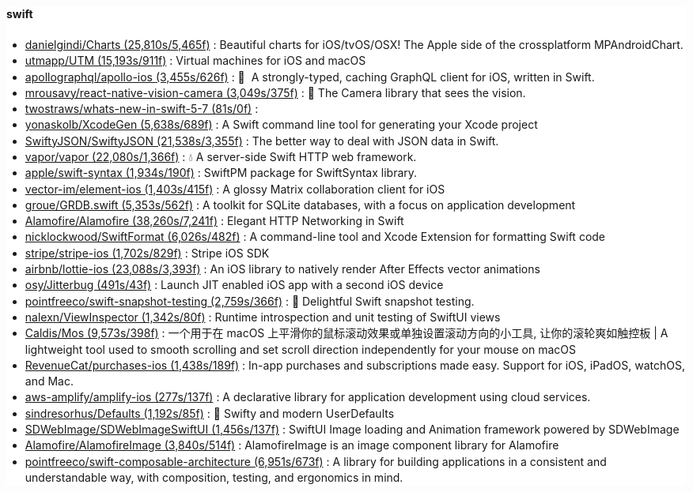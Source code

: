 #### swift
* [danielgindi/Charts (25,810s/5,465f)](https://github.com/danielgindi/Charts) : Beautiful charts for iOS/tvOS/OSX! The Apple side of the crossplatform MPAndroidChart.
* [utmapp/UTM (15,193s/911f)](https://github.com/utmapp/UTM) : Virtual machines for iOS and macOS
* [apollographql/apollo-ios (3,455s/626f)](https://github.com/apollographql/apollo-ios) : 📱  A strongly-typed, caching GraphQL client for iOS, written in Swift.
* [mrousavy/react-native-vision-camera (3,049s/375f)](https://github.com/mrousavy/react-native-vision-camera) : 📸 The Camera library that sees the vision.
* [twostraws/whats-new-in-swift-5-7 (81s/0f)](https://github.com/twostraws/whats-new-in-swift-5-7) : 
* [yonaskolb/XcodeGen (5,638s/689f)](https://github.com/yonaskolb/XcodeGen) : A Swift command line tool for generating your Xcode project
* [SwiftyJSON/SwiftyJSON (21,538s/3,355f)](https://github.com/SwiftyJSON/SwiftyJSON) : The better way to deal with JSON data in Swift.
* [vapor/vapor (22,080s/1,366f)](https://github.com/vapor/vapor) : 💧 A server-side Swift HTTP web framework.
* [apple/swift-syntax (1,934s/190f)](https://github.com/apple/swift-syntax) : SwiftPM package for SwiftSyntax library.
* [vector-im/element-ios (1,403s/415f)](https://github.com/vector-im/element-ios) : A glossy Matrix collaboration client for iOS
* [groue/GRDB.swift (5,353s/562f)](https://github.com/groue/GRDB.swift) : A toolkit for SQLite databases, with a focus on application development
* [Alamofire/Alamofire (38,260s/7,241f)](https://github.com/Alamofire/Alamofire) : Elegant HTTP Networking in Swift
* [nicklockwood/SwiftFormat (6,026s/482f)](https://github.com/nicklockwood/SwiftFormat) : A command-line tool and Xcode Extension for formatting Swift code
* [stripe/stripe-ios (1,702s/829f)](https://github.com/stripe/stripe-ios) : Stripe iOS SDK
* [airbnb/lottie-ios (23,088s/3,393f)](https://github.com/airbnb/lottie-ios) : An iOS library to natively render After Effects vector animations
* [osy/Jitterbug (491s/43f)](https://github.com/osy/Jitterbug) : Launch JIT enabled iOS app with a second iOS device
* [pointfreeco/swift-snapshot-testing (2,759s/366f)](https://github.com/pointfreeco/swift-snapshot-testing) : 📸 Delightful Swift snapshot testing.
* [nalexn/ViewInspector (1,342s/80f)](https://github.com/nalexn/ViewInspector) : Runtime introspection and unit testing of SwiftUI views
* [Caldis/Mos (9,573s/398f)](https://github.com/Caldis/Mos) : 一个用于在 macOS 上平滑你的鼠标滚动效果或单独设置滚动方向的小工具, 让你的滚轮爽如触控板 | A lightweight tool used to smooth scrolling and set scroll direction independently for your mouse on macOS
* [RevenueCat/purchases-ios (1,438s/189f)](https://github.com/RevenueCat/purchases-ios) : In-app purchases and subscriptions made easy. Support for iOS, iPadOS, watchOS, and Mac.
* [aws-amplify/amplify-ios (277s/137f)](https://github.com/aws-amplify/amplify-ios) : A declarative library for application development using cloud services.
* [sindresorhus/Defaults (1,192s/85f)](https://github.com/sindresorhus/Defaults) : 💾 Swifty and modern UserDefaults
* [SDWebImage/SDWebImageSwiftUI (1,456s/137f)](https://github.com/SDWebImage/SDWebImageSwiftUI) : SwiftUI Image loading and Animation framework powered by SDWebImage
* [Alamofire/AlamofireImage (3,840s/514f)](https://github.com/Alamofire/AlamofireImage) : AlamofireImage is an image component library for Alamofire
* [pointfreeco/swift-composable-architecture (6,951s/673f)](https://github.com/pointfreeco/swift-composable-architecture) : A library for building applications in a consistent and understandable way, with composition, testing, and ergonomics in mind.
